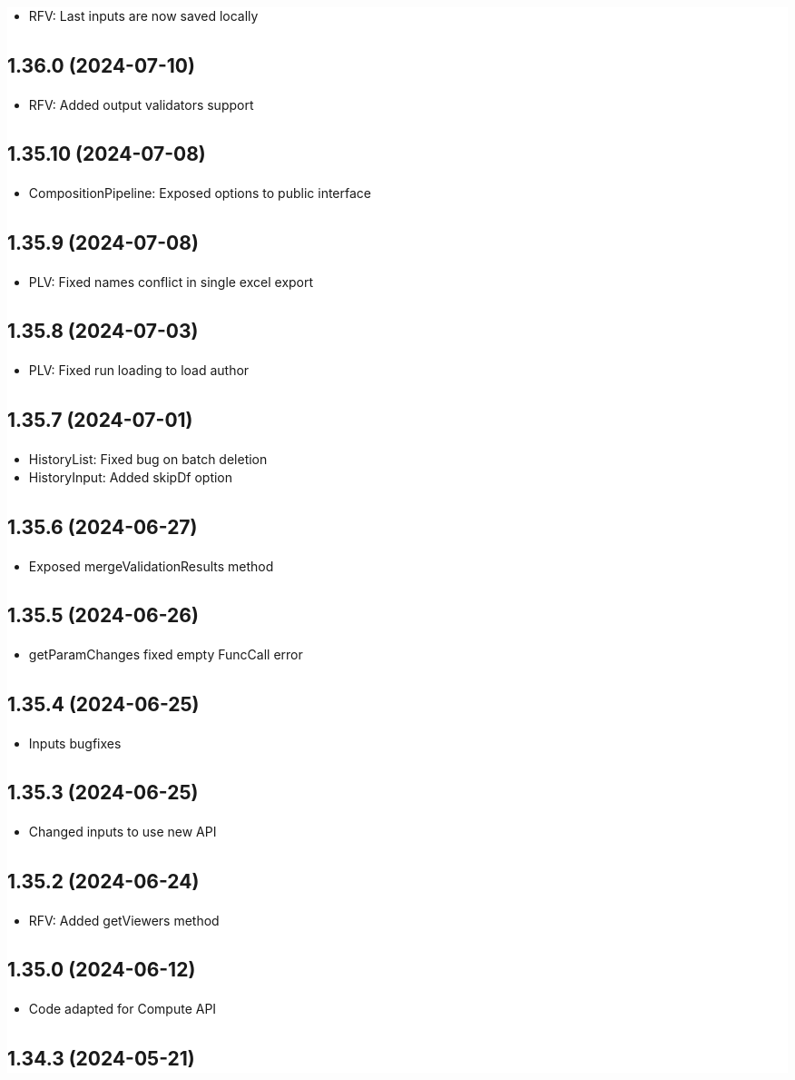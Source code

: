 - RFV: Last inputs are now saved locally

## 1.36.0 (2024-07-10)

- RFV: Added output validators support

## 1.35.10 (2024-07-08)

- CompositionPipeline: Exposed options to public interface

## 1.35.9 (2024-07-08)

- PLV: Fixed names conflict in single excel export

## 1.35.8 (2024-07-03)

- PLV: Fixed run loading to load author

## 1.35.7 (2024-07-01)

- HistoryList: Fixed bug on batch deletion
- HistoryInput: Added skipDf option

## 1.35.6 (2024-06-27)

- Exposed mergeValidationResults method

## 1.35.5 (2024-06-26)

- getParamChanges fixed empty FuncCall error

## 1.35.4 (2024-06-25)

- Inputs bugfixes

## 1.35.3 (2024-06-25)

- Changed inputs to use new API

## 1.35.2 (2024-06-24)

- RFV: Added getViewers method

## 1.35.0 (2024-06-12)

- Code adapted for Compute API

## 1.34.3 (2024-05-21)
